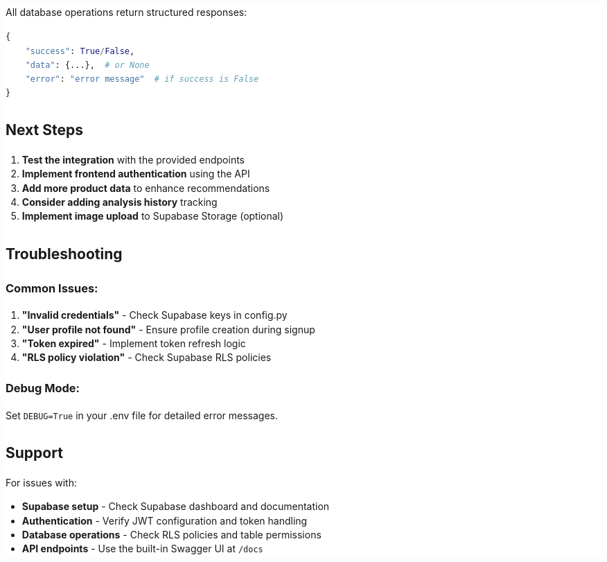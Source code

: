 All database operations return structured responses:
```python
{
    "success": True/False,
    "data": {...},  # or None
    "error": "error message"  # if success is False
}
```

## Next Steps

1. **Test the integration** with the provided endpoints
2. **Implement frontend authentication** using the API
3. **Add more product data** to enhance recommendations
4. **Consider adding analysis history** tracking
5. **Implement image upload** to Supabase Storage (optional)

## Troubleshooting

### Common Issues:
1. **"Invalid credentials"** - Check Supabase keys in config.py
2. **"User profile not found"** - Ensure profile creation during signup
3. **"Token expired"** - Implement token refresh logic
4. **"RLS policy violation"** - Check Supabase RLS policies

### Debug Mode:
Set `DEBUG=True` in your .env file for detailed error messages.

## Support

For issues with:
- **Supabase setup** - Check Supabase dashboard and documentation
- **Authentication** - Verify JWT configuration and token handling
- **Database operations** - Check RLS policies and table permissions
- **API endpoints** - Use the built-in Swagger UI at `/docs`
